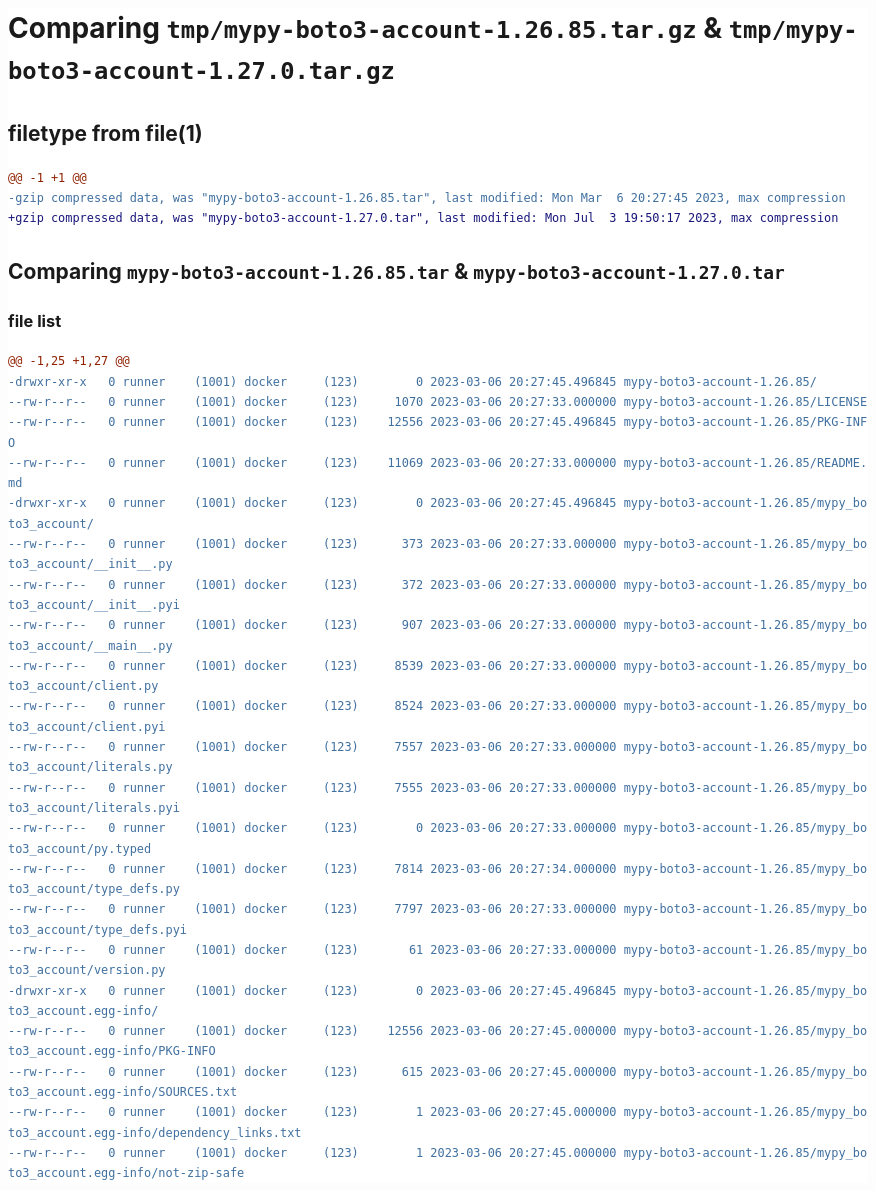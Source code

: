 # Comparing `tmp/mypy-boto3-account-1.26.85.tar.gz` & `tmp/mypy-boto3-account-1.27.0.tar.gz`

## filetype from file(1)

```diff
@@ -1 +1 @@
-gzip compressed data, was "mypy-boto3-account-1.26.85.tar", last modified: Mon Mar  6 20:27:45 2023, max compression
+gzip compressed data, was "mypy-boto3-account-1.27.0.tar", last modified: Mon Jul  3 19:50:17 2023, max compression
```

## Comparing `mypy-boto3-account-1.26.85.tar` & `mypy-boto3-account-1.27.0.tar`

### file list

```diff
@@ -1,25 +1,27 @@
-drwxr-xr-x   0 runner    (1001) docker     (123)        0 2023-03-06 20:27:45.496845 mypy-boto3-account-1.26.85/
--rw-r--r--   0 runner    (1001) docker     (123)     1070 2023-03-06 20:27:33.000000 mypy-boto3-account-1.26.85/LICENSE
--rw-r--r--   0 runner    (1001) docker     (123)    12556 2023-03-06 20:27:45.496845 mypy-boto3-account-1.26.85/PKG-INFO
--rw-r--r--   0 runner    (1001) docker     (123)    11069 2023-03-06 20:27:33.000000 mypy-boto3-account-1.26.85/README.md
-drwxr-xr-x   0 runner    (1001) docker     (123)        0 2023-03-06 20:27:45.496845 mypy-boto3-account-1.26.85/mypy_boto3_account/
--rw-r--r--   0 runner    (1001) docker     (123)      373 2023-03-06 20:27:33.000000 mypy-boto3-account-1.26.85/mypy_boto3_account/__init__.py
--rw-r--r--   0 runner    (1001) docker     (123)      372 2023-03-06 20:27:33.000000 mypy-boto3-account-1.26.85/mypy_boto3_account/__init__.pyi
--rw-r--r--   0 runner    (1001) docker     (123)      907 2023-03-06 20:27:33.000000 mypy-boto3-account-1.26.85/mypy_boto3_account/__main__.py
--rw-r--r--   0 runner    (1001) docker     (123)     8539 2023-03-06 20:27:33.000000 mypy-boto3-account-1.26.85/mypy_boto3_account/client.py
--rw-r--r--   0 runner    (1001) docker     (123)     8524 2023-03-06 20:27:33.000000 mypy-boto3-account-1.26.85/mypy_boto3_account/client.pyi
--rw-r--r--   0 runner    (1001) docker     (123)     7557 2023-03-06 20:27:33.000000 mypy-boto3-account-1.26.85/mypy_boto3_account/literals.py
--rw-r--r--   0 runner    (1001) docker     (123)     7555 2023-03-06 20:27:33.000000 mypy-boto3-account-1.26.85/mypy_boto3_account/literals.pyi
--rw-r--r--   0 runner    (1001) docker     (123)        0 2023-03-06 20:27:33.000000 mypy-boto3-account-1.26.85/mypy_boto3_account/py.typed
--rw-r--r--   0 runner    (1001) docker     (123)     7814 2023-03-06 20:27:34.000000 mypy-boto3-account-1.26.85/mypy_boto3_account/type_defs.py
--rw-r--r--   0 runner    (1001) docker     (123)     7797 2023-03-06 20:27:33.000000 mypy-boto3-account-1.26.85/mypy_boto3_account/type_defs.pyi
--rw-r--r--   0 runner    (1001) docker     (123)       61 2023-03-06 20:27:33.000000 mypy-boto3-account-1.26.85/mypy_boto3_account/version.py
-drwxr-xr-x   0 runner    (1001) docker     (123)        0 2023-03-06 20:27:45.496845 mypy-boto3-account-1.26.85/mypy_boto3_account.egg-info/
--rw-r--r--   0 runner    (1001) docker     (123)    12556 2023-03-06 20:27:45.000000 mypy-boto3-account-1.26.85/mypy_boto3_account.egg-info/PKG-INFO
--rw-r--r--   0 runner    (1001) docker     (123)      615 2023-03-06 20:27:45.000000 mypy-boto3-account-1.26.85/mypy_boto3_account.egg-info/SOURCES.txt
--rw-r--r--   0 runner    (1001) docker     (123)        1 2023-03-06 20:27:45.000000 mypy-boto3-account-1.26.85/mypy_boto3_account.egg-info/dependency_links.txt
--rw-r--r--   0 runner    (1001) docker     (123)        1 2023-03-06 20:27:45.000000 mypy-boto3-account-1.26.85/mypy_boto3_account.egg-info/not-zip-safe
```